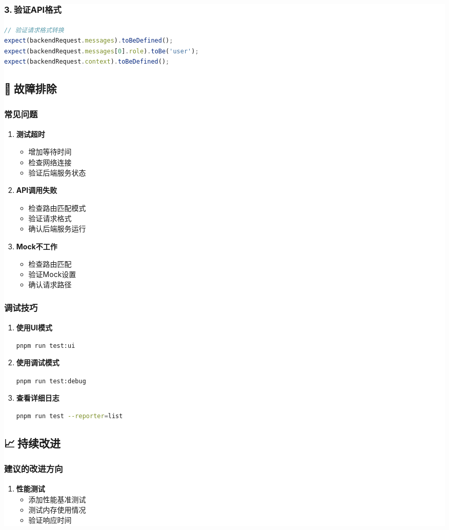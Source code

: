 ### 3. 验证API格式

```typescript
// 验证请求格式转换
expect(backendRequest.messages).toBeDefined();
expect(backendRequest.messages[0].role).toBe('user');
expect(backendRequest.context).toBeDefined();
```

## 🔧 故障排除

### 常见问题

1. **测试超时**
   - 增加等待时间
   - 检查网络连接
   - 验证后端服务状态

2. **API调用失败**
   - 检查路由匹配模式
   - 验证请求格式
   - 确认后端服务运行

3. **Mock不工作**
   - 检查路由匹配
   - 验证Mock设置
   - 确认请求路径

### 调试技巧

1. **使用UI模式**

   ```bash
   pnpm run test:ui
   ```

2. **使用调试模式**

   ```bash
   pnpm run test:debug
   ```

3. **查看详细日志**

   ```bash
   pnpm run test --reporter=list
   ```

## 📈 持续改进

### 建议的改进方向

1. **性能测试**
   - 添加性能基准测试
   - 测试内存使用情况
   - 验证响应时间
